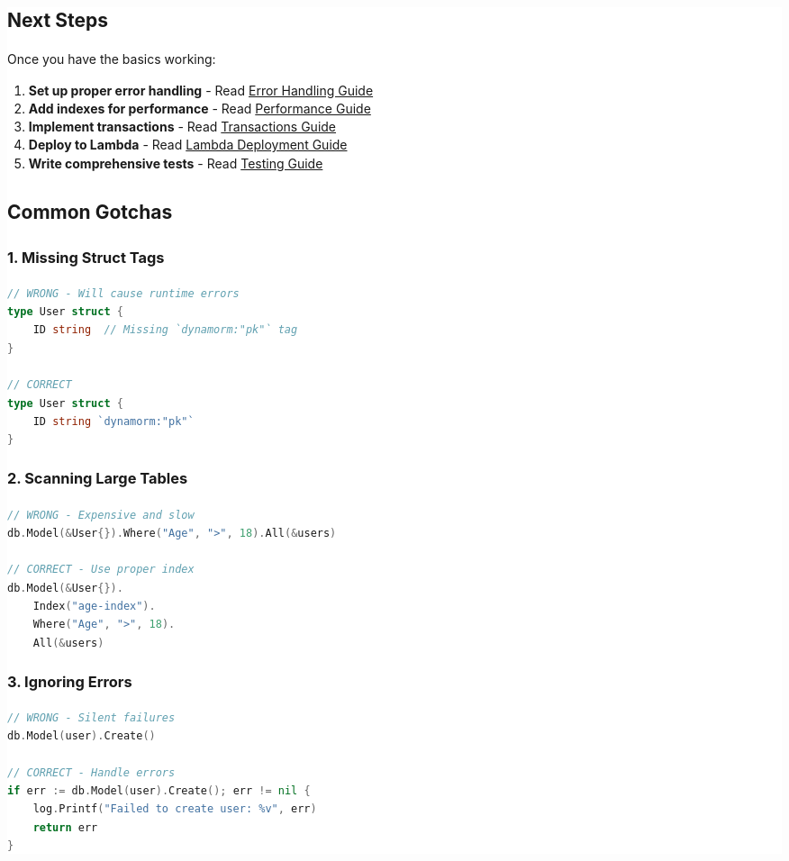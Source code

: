 
## Next Steps

Once you have the basics working:

1. **Set up proper error handling** - Read [Error Handling Guide](error-handling.md)
2. **Add indexes for performance** - Read [Performance Guide](performance.md)
3. **Implement transactions** - Read [Transactions Guide](transactions.md)
4. **Deploy to Lambda** - Read [Lambda Deployment Guide](lambda.md)
5. **Write comprehensive tests** - Read [Testing Guide](testing.md)

## Common Gotchas



### 1. Missing Struct Tags
```go
// WRONG - Will cause runtime errors
type User struct {
    ID string  // Missing `dynamorm:"pk"` tag
}

// CORRECT
type User struct {
    ID string `dynamorm:"pk"`
}
```

### 2. Scanning Large Tables
```go
// WRONG - Expensive and slow
db.Model(&User{}).Where("Age", ">", 18).All(&users)

// CORRECT - Use proper index
db.Model(&User{}).
    Index("age-index").
    Where("Age", ">", 18).
    All(&users)
```

### 3. Ignoring Errors
```go
// WRONG - Silent failures
db.Model(user).Create()

// CORRECT - Handle errors
if err := db.Model(user).Create(); err != nil {
    log.Printf("Failed to create user: %v", err)
    return err
}
```
